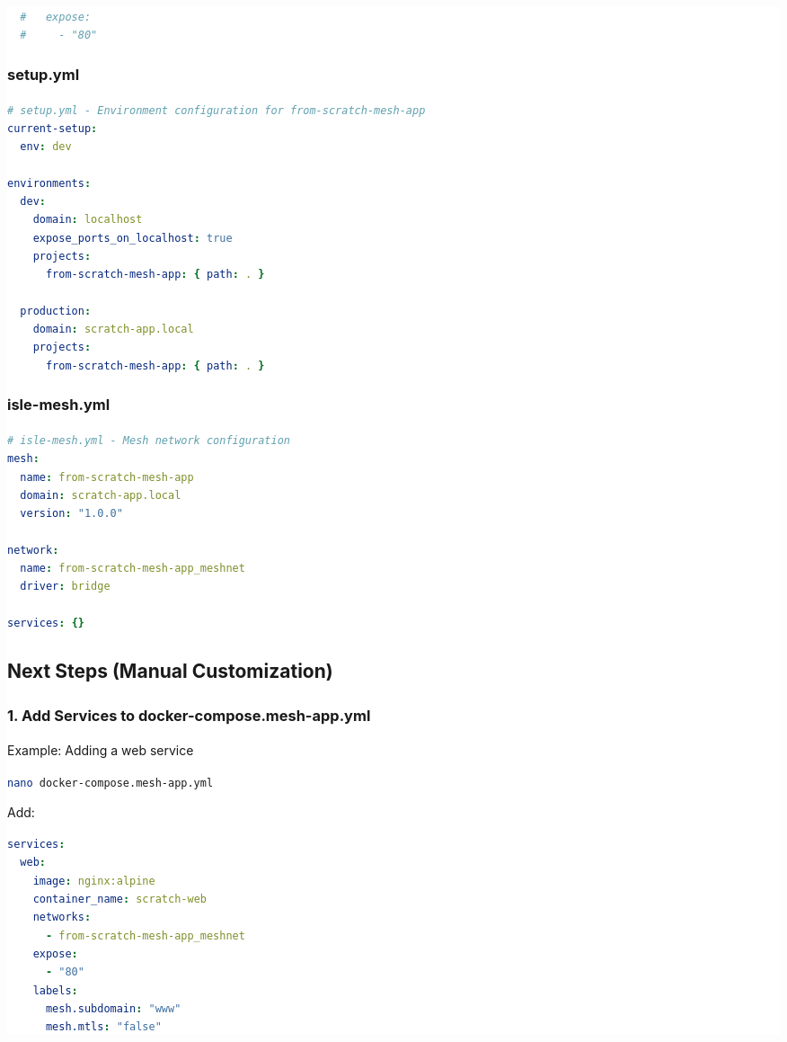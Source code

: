 ```yaml
  #   expose:
  #     - "80"
```

### setup.yml
```yaml
# setup.yml - Environment configuration for from-scratch-mesh-app
current-setup:
  env: dev

environments:
  dev:
    domain: localhost
    expose_ports_on_localhost: true
    projects:
      from-scratch-mesh-app: { path: . }

  production:
    domain: scratch-app.local
    projects:
      from-scratch-mesh-app: { path: . }
```

### isle-mesh.yml
```yaml
# isle-mesh.yml - Mesh network configuration
mesh:
  name: from-scratch-mesh-app
  domain: scratch-app.local
  version: "1.0.0"

network:
  name: from-scratch-mesh-app_meshnet
  driver: bridge

services: {}
```

## Next Steps (Manual Customization)

### 1. Add Services to docker-compose.mesh-app.yml

Example: Adding a web service
```bash
nano docker-compose.mesh-app.yml
```

Add:
```yaml
services:
  web:
    image: nginx:alpine
    container_name: scratch-web
    networks:
      - from-scratch-mesh-app_meshnet
    expose:
      - "80"
    labels:
      mesh.subdomain: "www"
      mesh.mtls: "false"
```
